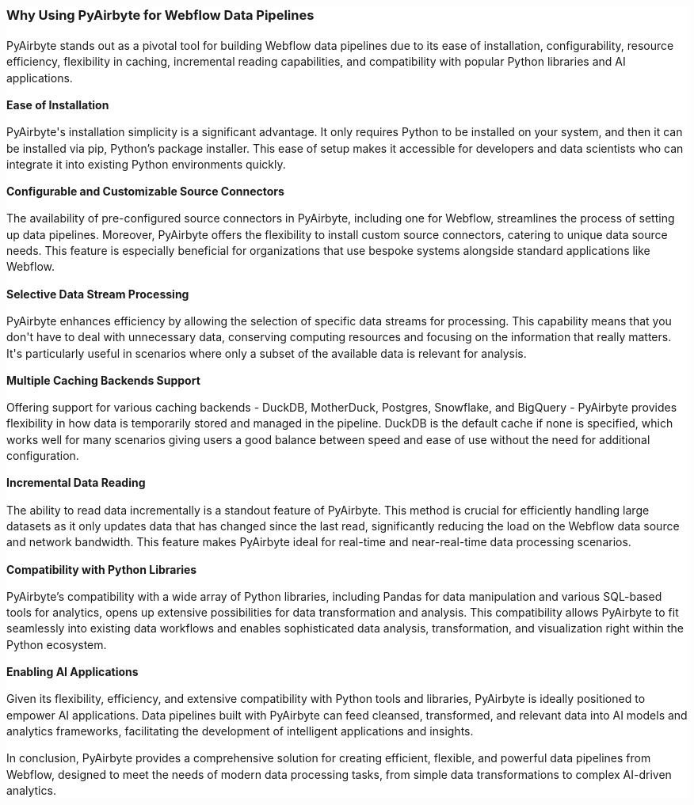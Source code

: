 ### Why Using PyAirbyte for Webflow Data Pipelines

PyAirbyte stands out as a pivotal tool for building Webflow data pipelines due to its ease of installation, configurability, resource efficiency, flexibility in caching, incremental reading capabilities, and compatibility with popular Python libraries and AI applications.

**Ease of Installation**

PyAirbyte's installation simplicity is a significant advantage. It only requires Python to be installed on your system, and then it can be installed via pip, Python’s package installer. This ease of setup makes it accessible for developers and data scientists who can integrate it into existing Python environments quickly.

**Configurable and Customizable Source Connectors**

The availability of pre-configured source connectors in PyAirbyte, including one for Webflow, streamlines the process of setting up data pipelines. Moreover, PyAirbyte offers the flexibility to install custom source connectors, catering to unique data source needs. This feature is especially beneficial for organizations that use bespoke systems alongside standard applications like Webflow.

**Selective Data Stream Processing**

PyAirbyte enhances efficiency by allowing the selection of specific data streams for processing. This capability means that you don't have to deal with unnecessary data, conserving computing resources and focusing on the information that really matters. It's particularly useful in scenarios where only a subset of the available data is relevant for analysis.

**Multiple Caching Backends Support**

Offering support for various caching backends - DuckDB, MotherDuck, Postgres, Snowflake, and BigQuery - PyAirbyte provides flexibility in how data is temporarily stored and managed in the pipeline. DuckDB is the default cache if none is specified, which works well for many scenarios giving users a good balance between speed and ease of use without the need for additional configuration.

**Incremental Data Reading**

The ability to read data incrementally is a standout feature of PyAirbyte. This method is crucial for efficiently handling large datasets as it only updates data that has changed since the last read, significantly reducing the load on the Webflow data source and network bandwidth. This feature makes PyAirbyte ideal for real-time and near-real-time data processing scenarios.

**Compatibility with Python Libraries**

PyAirbyte’s compatibility with a wide array of Python libraries, including Pandas for data manipulation and various SQL-based tools for analytics, opens up extensive possibilities for data transformation and analysis. This compatibility allows PyAirbyte to fit seamlessly into existing data workflows and enables sophisticated data analysis, transformation, and visualization right within the Python ecosystem.

**Enabling AI Applications**

Given its flexibility, efficiency, and extensive compatibility with Python tools and libraries, PyAirbyte is ideally positioned to empower AI applications. Data pipelines built with PyAirbyte can feed cleansed, transformed, and relevant data into AI models and analytics frameworks, facilitating the development of intelligent applications and insights.

In conclusion, PyAirbyte provides a comprehensive solution for creating efficient, flexible, and powerful data pipelines from Webflow, designed to meet the needs of modern data processing tasks, from simple data transformations to complex AI-driven analytics.
